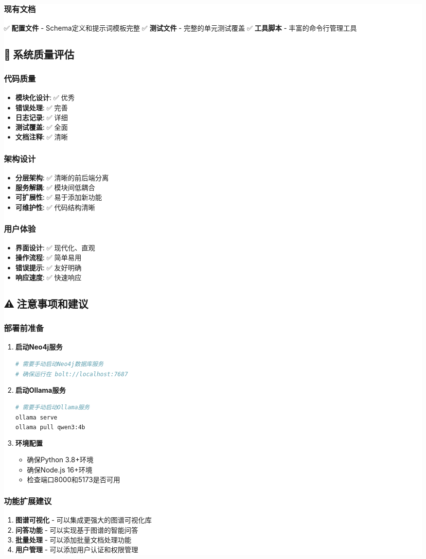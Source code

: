 ### 现有文档
✅ **配置文件** - Schema定义和提示词模板完整
✅ **测试文件** - 完整的单元测试覆盖
✅ **工具脚本** - 丰富的命令行管理工具

## 🎯 系统质量评估

### 代码质量
- **模块化设计**: ✅ 优秀
- **错误处理**: ✅ 完善
- **日志记录**: ✅ 详细
- **测试覆盖**: ✅ 全面
- **文档注释**: ✅ 清晰

### 架构设计
- **分层架构**: ✅ 清晰的前后端分离
- **服务解耦**: ✅ 模块间低耦合
- **可扩展性**: ✅ 易于添加新功能
- **可维护性**: ✅ 代码结构清晰

### 用户体验
- **界面设计**: ✅ 现代化、直观
- **操作流程**: ✅ 简单易用
- **错误提示**: ✅ 友好明确
- **响应速度**: ✅ 快速响应

## ⚠️ 注意事项和建议

### 部署前准备
1. **启动Neo4j服务**
   ```bash
   # 需要手动启动Neo4j数据库服务
   # 确保运行在 bolt://localhost:7687
   ```

2. **启动Ollama服务**
   ```bash
   # 需要手动启动Ollama服务
   ollama serve
   ollama pull qwen3:4b
   ```

3. **环境配置**
   - 确保Python 3.8+环境
   - 确保Node.js 16+环境
   - 检查端口8000和5173是否可用

### 功能扩展建议
1. **图谱可视化** - 可以集成更强大的图谱可视化库
2. **问答功能** - 可以实现基于图谱的智能问答
3. **批量处理** - 可以添加批量文档处理功能
4. **用户管理** - 可以添加用户认证和权限管理
